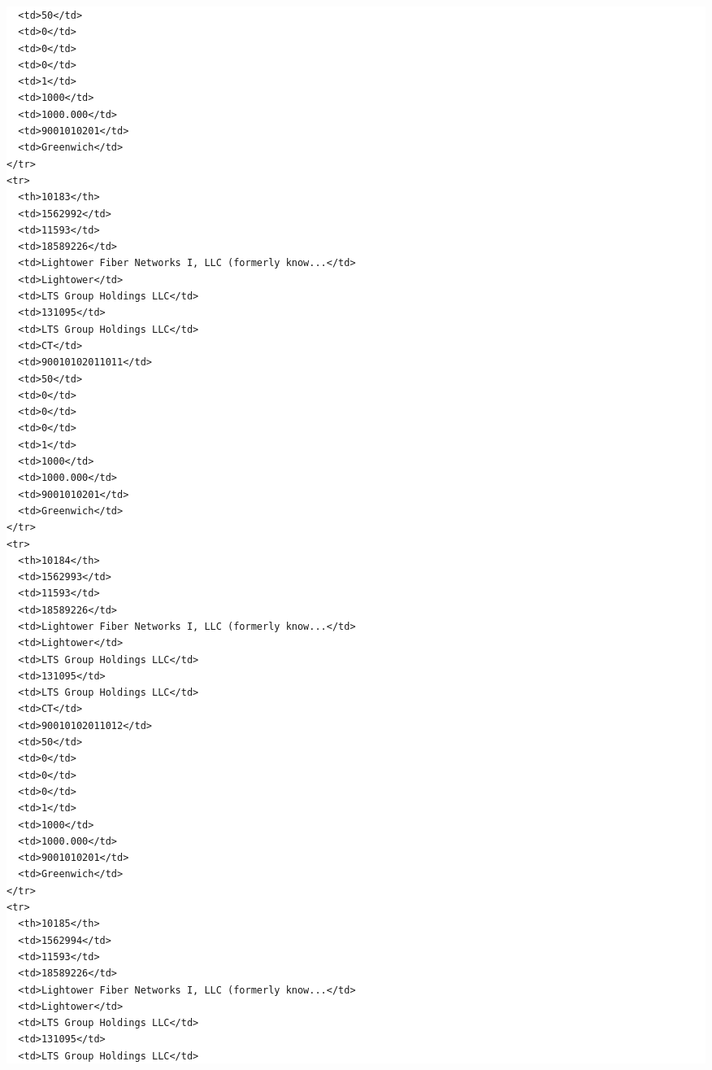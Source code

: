       <td>50</td>
      <td>0</td>
      <td>0</td>
      <td>0</td>
      <td>1</td>
      <td>1000</td>
      <td>1000.000</td>
      <td>9001010201</td>
      <td>Greenwich</td>
    </tr>
    <tr>
      <th>10183</th>
      <td>1562992</td>
      <td>11593</td>
      <td>18589226</td>
      <td>Lightower Fiber Networks I, LLC (formerly know...</td>
      <td>Lightower</td>
      <td>LTS Group Holdings LLC</td>
      <td>131095</td>
      <td>LTS Group Holdings LLC</td>
      <td>CT</td>
      <td>90010102011011</td>
      <td>50</td>
      <td>0</td>
      <td>0</td>
      <td>0</td>
      <td>1</td>
      <td>1000</td>
      <td>1000.000</td>
      <td>9001010201</td>
      <td>Greenwich</td>
    </tr>
    <tr>
      <th>10184</th>
      <td>1562993</td>
      <td>11593</td>
      <td>18589226</td>
      <td>Lightower Fiber Networks I, LLC (formerly know...</td>
      <td>Lightower</td>
      <td>LTS Group Holdings LLC</td>
      <td>131095</td>
      <td>LTS Group Holdings LLC</td>
      <td>CT</td>
      <td>90010102011012</td>
      <td>50</td>
      <td>0</td>
      <td>0</td>
      <td>0</td>
      <td>1</td>
      <td>1000</td>
      <td>1000.000</td>
      <td>9001010201</td>
      <td>Greenwich</td>
    </tr>
    <tr>
      <th>10185</th>
      <td>1562994</td>
      <td>11593</td>
      <td>18589226</td>
      <td>Lightower Fiber Networks I, LLC (formerly know...</td>
      <td>Lightower</td>
      <td>LTS Group Holdings LLC</td>
      <td>131095</td>
      <td>LTS Group Holdings LLC</td>